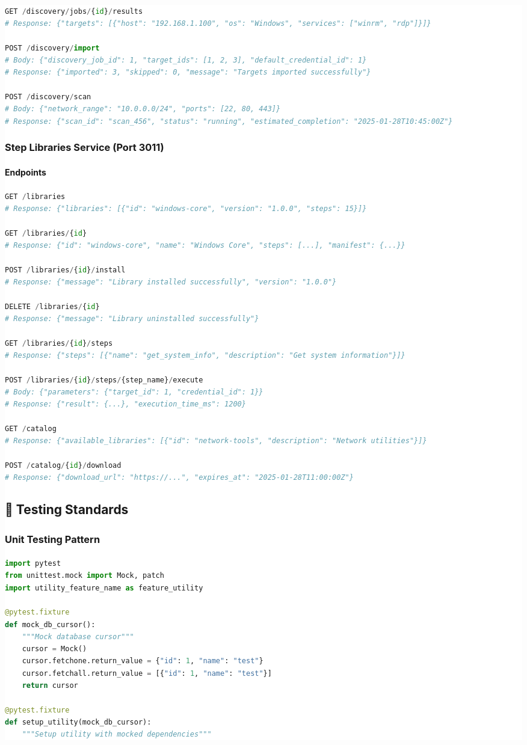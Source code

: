 ```python
GET /discovery/jobs/{id}/results
# Response: {"targets": [{"host": "192.168.1.100", "os": "Windows", "services": ["winrm", "rdp"]}]}

POST /discovery/import
# Body: {"discovery_job_id": 1, "target_ids": [1, 2, 3], "default_credential_id": 1}
# Response: {"imported": 3, "skipped": 0, "message": "Targets imported successfully"}

POST /discovery/scan
# Body: {"network_range": "10.0.0.0/24", "ports": [22, 80, 443]}
# Response: {"scan_id": "scan_456", "status": "running", "estimated_completion": "2025-01-28T10:45:00Z"}
```

### Step Libraries Service (Port 3011)

#### Endpoints
```python
GET /libraries
# Response: {"libraries": [{"id": "windows-core", "version": "1.0.0", "steps": 15}]}

GET /libraries/{id}
# Response: {"id": "windows-core", "name": "Windows Core", "steps": [...], "manifest": {...}}

POST /libraries/{id}/install
# Response: {"message": "Library installed successfully", "version": "1.0.0"}

DELETE /libraries/{id}
# Response: {"message": "Library uninstalled successfully"}

GET /libraries/{id}/steps
# Response: {"steps": [{"name": "get_system_info", "description": "Get system information"}]}

POST /libraries/{id}/steps/{step_name}/execute
# Body: {"parameters": {"target_id": 1, "credential_id": 1}}
# Response: {"result": {...}, "execution_time_ms": 1200}

GET /catalog
# Response: {"available_libraries": [{"id": "network-tools", "description": "Network utilities"}]}

POST /catalog/{id}/download
# Response: {"download_url": "https://...", "expires_at": "2025-01-28T11:00:00Z"}
```

## 🧪 Testing Standards

### Unit Testing Pattern
```python
import pytest
from unittest.mock import Mock, patch
import utility_feature_name as feature_utility

@pytest.fixture
def mock_db_cursor():
    """Mock database cursor"""
    cursor = Mock()
    cursor.fetchone.return_value = {"id": 1, "name": "test"}
    cursor.fetchall.return_value = [{"id": 1, "name": "test"}]
    return cursor

@pytest.fixture
def setup_utility(mock_db_cursor):
    """Setup utility with mocked dependencies"""
```